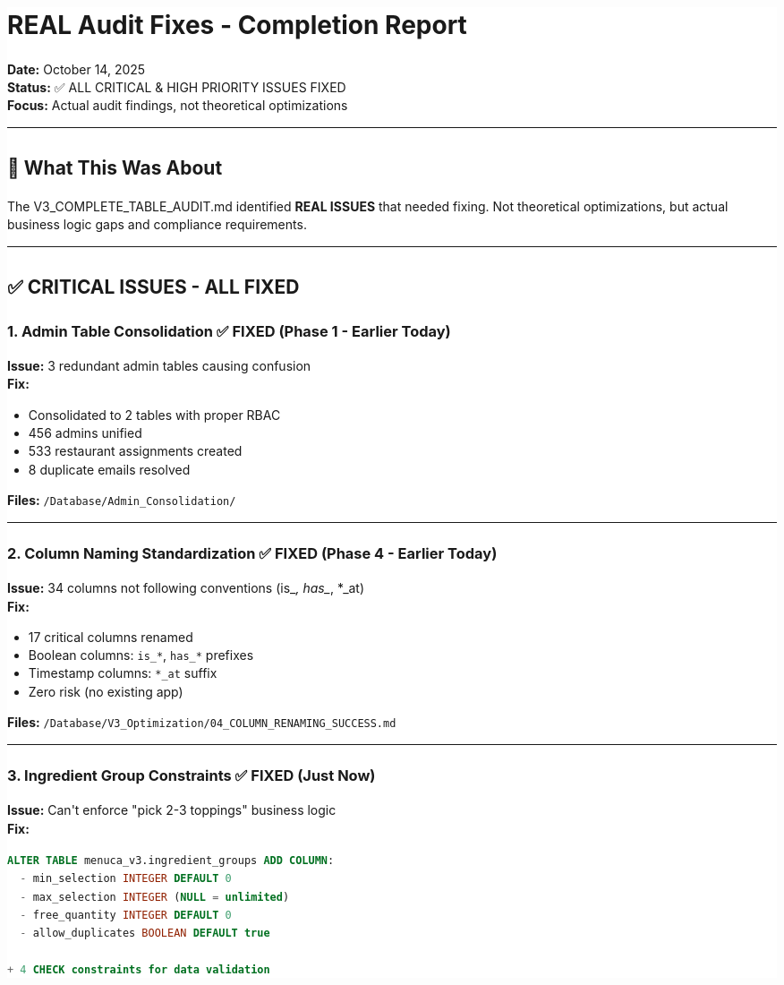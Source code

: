 # REAL Audit Fixes - Completion Report

**Date:** October 14, 2025  
**Status:** ✅ ALL CRITICAL & HIGH PRIORITY ISSUES FIXED  
**Focus:** Actual audit findings, not theoretical optimizations

---

## 🎯 **What This Was About**

The V3_COMPLETE_TABLE_AUDIT.md identified **REAL ISSUES** that needed fixing. Not theoretical optimizations, but actual business logic gaps and compliance requirements.

---

## ✅ **CRITICAL ISSUES - ALL FIXED**

### **1. Admin Table Consolidation** ✅ FIXED (Phase 1 - Earlier Today)
**Issue:** 3 redundant admin tables causing confusion  
**Fix:** 
- Consolidated to 2 tables with proper RBAC
- 456 admins unified
- 533 restaurant assignments created
- 8 duplicate emails resolved

**Files:** `/Database/Admin_Consolidation/`

---

### **2. Column Naming Standardization** ✅ FIXED (Phase 4 - Earlier Today)
**Issue:** 34 columns not following conventions (is_*, has_*, *_at)  
**Fix:**
- 17 critical columns renamed
- Boolean columns: `is_*`, `has_*` prefixes
- Timestamp columns: `*_at` suffix
- Zero risk (no existing app)

**Files:** `/Database/V3_Optimization/04_COLUMN_RENAMING_SUCCESS.md`

---

### **3. Ingredient Group Constraints** ✅ FIXED (Just Now)
**Issue:** Can't enforce "pick 2-3 toppings" business logic  
**Fix:**
```sql
ALTER TABLE menuca_v3.ingredient_groups ADD COLUMN:
  - min_selection INTEGER DEFAULT 0
  - max_selection INTEGER (NULL = unlimited)
  - free_quantity INTEGER DEFAULT 0
  - allow_duplicates BOOLEAN DEFAULT true

+ 4 CHECK constraints for data validation
```
